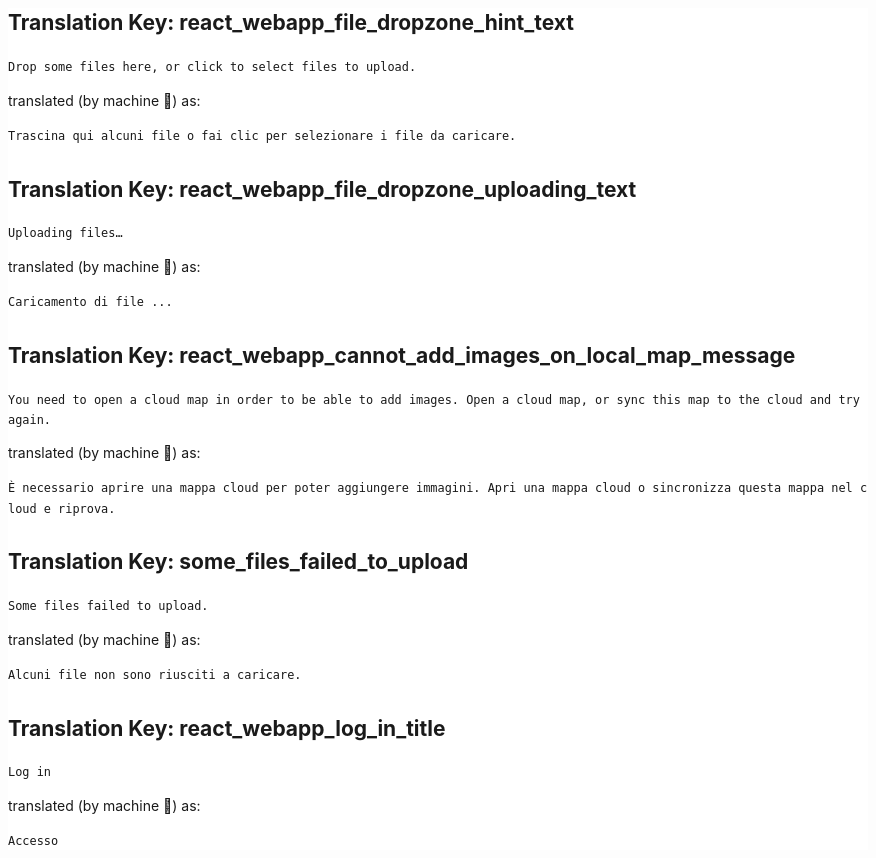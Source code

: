 
## Translation Key: react_webapp_file_dropzone_hint_text
```
Drop some files here, or click to select files to upload.
```
translated (by machine 🤖) as:
```
Trascina qui alcuni file o fai clic per selezionare i file da caricare.
```


## Translation Key: react_webapp_file_dropzone_uploading_text
```
Uploading files…
```
translated (by machine 🤖) as:
```
Caricamento di file ...
```


## Translation Key: react_webapp_cannot_add_images_on_local_map_message
```
You need to open a cloud map in order to be able to add images. Open a cloud map, or sync this map to the cloud and try again.
```
translated (by machine 🤖) as:
```
È necessario aprire una mappa cloud per poter aggiungere immagini. Apri una mappa cloud o sincronizza questa mappa nel cloud e riprova.
```


## Translation Key: some_files_failed_to_upload
```
Some files failed to upload.
```
translated (by machine 🤖) as:
```
Alcuni file non sono riusciti a caricare.
```


## Translation Key: react_webapp_log_in_title
```
Log in
```
translated (by machine 🤖) as:
```
Accesso
```
